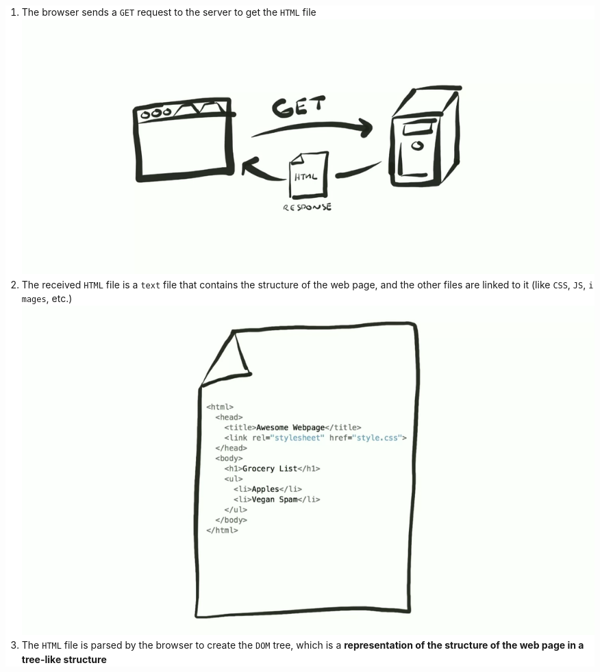 1. The browser sends a `GET` request to the server to get the `HTML` file
   ![Web Pages](./img/web-pages-1.png)
2. The received `HTML` file is a `text` file that contains the structure of the web page, and the other files are linked to it (like `CSS`, `JS`, `images`, etc.)
   ![Web Pages](./img/web-pages-2.png)
3. The `HTML` file is parsed by the browser to create the `DOM` tree, which is a **representation of the structure of the web page in a tree-like structure**